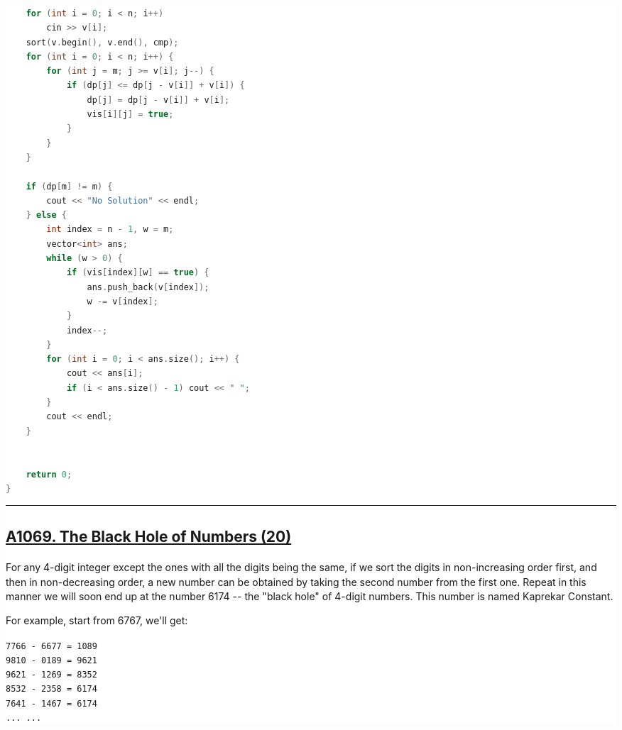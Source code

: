 ```c
	for (int i = 0; i < n; i++)
		cin >> v[i];
	sort(v.begin(), v.end(), cmp);
	for (int i = 0; i < n; i++) {
		for (int j = m; j >= v[i]; j--) {
			if (dp[j] <= dp[j - v[i]] + v[i]) {
				dp[j] = dp[j - v[i]] + v[i];
				vis[i][j] = true;
			}
		}
	}

	if (dp[m] != m) {
		cout << "No Solution" << endl;
	} else {
		int index = n - 1, w = m;
		vector<int> ans;
		while (w > 0) {
			if (vis[index][w] == true) {
				ans.push_back(v[index]);
				w -= v[index];
			}
			index--;
		}
		for (int i = 0; i < ans.size(); i++) {
			cout << ans[i];
			if (i < ans.size() - 1) cout << " ";
		}
		cout << endl;
	}


	return 0;
}
```


------


## [A1069. The Black Hole of Numbers (20)](https://www.patest.cn/contests/pat-a-practise/1069)

For any 4-digit integer except the ones with all the digits being the same, if we sort the digits in non-increasing order first, and then in non-decreasing order, a new number can be obtained by taking the second number from the first one. Repeat in this manner we will soon end up at the number 6174 -- the "black hole" of 4-digit numbers. This number is named Kaprekar Constant.

For example, start from 6767, we'll get:

```
7766 - 6677 = 1089
9810 - 0189 = 9621
9621 - 1269 = 8352
8532 - 2358 = 6174
7641 - 1467 = 6174
... ...
```
